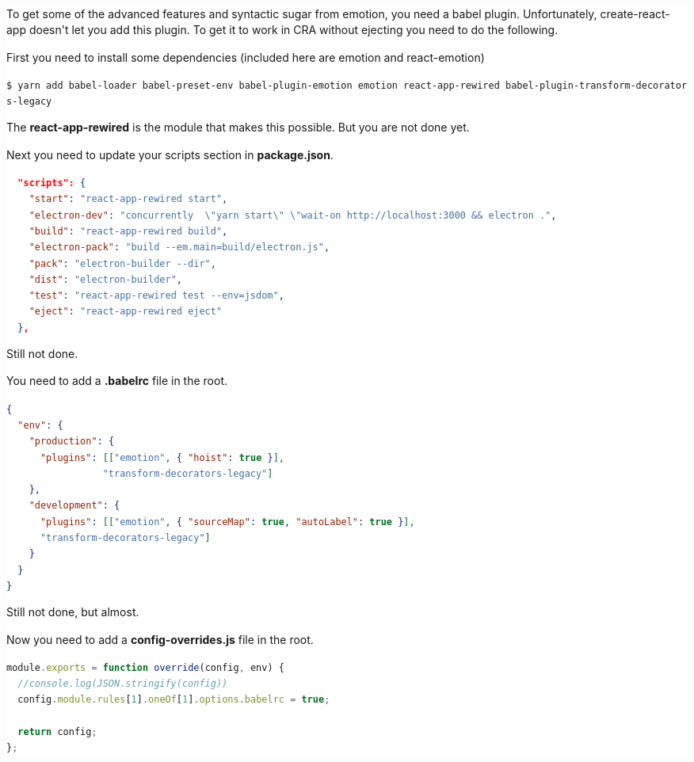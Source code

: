 To get some of the advanced features and syntactic sugar from emotion, you need a babel plugin.  Unfortunately, create-react-app doesn't let you add this plugin. To get it to work in CRA without ejecting you need to do the following.

First you need to install some dependencies (included here are emotion and react-emotion)

```
$ yarn add babel-loader babel-preset-env babel-plugin-emotion emotion react-app-rewired babel-plugin-transform-decorators-legacy
```

The **react-app-rewired** is the module that makes this possible.  But you are not done yet.

Next you need to update your scripts section in **package.json**.

```json
  "scripts": {
    "start": "react-app-rewired start",
    "electron-dev": "concurrently  \"yarn start\" \"wait-on http://localhost:3000 && electron .",
    "build": "react-app-rewired build",
    "electron-pack": "build --em.main=build/electron.js",
    "pack": "electron-builder --dir",
    "dist": "electron-builder",
    "test": "react-app-rewired test --env=jsdom",
    "eject": "react-app-rewired eject"
  },
```

Still not done.

You need to add a **.babelrc** file in the root.

```json
{
  "env": {
    "production": {
      "plugins": [["emotion", { "hoist": true }],
                 "transform-decorators-legacy"]
    },
    "development": {
      "plugins": [["emotion", { "sourceMap": true, "autoLabel": true }],
      "transform-decorators-legacy"]
    }
  }
}
```

Still not done, but almost.

Now you need to add a **config-overrides.js** file in the root.

```javascript
module.exports = function override(config, env) {
  //console.log(JSON.stringify(config))
  config.module.rules[1].oneOf[1].options.babelrc = true;

  return config;
};
```
